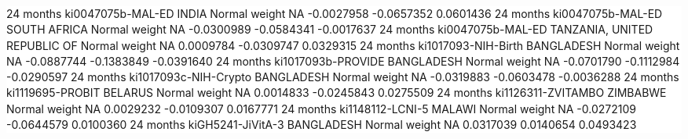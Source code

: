 24 months   ki0047075b-MAL-ED          INDIA                          Normal weight        NA                -0.0027958   -0.0657352    0.0601436
24 months   ki0047075b-MAL-ED          SOUTH AFRICA                   Normal weight        NA                -0.0300989   -0.0584341   -0.0017637
24 months   ki0047075b-MAL-ED          TANZANIA, UNITED REPUBLIC OF   Normal weight        NA                 0.0009784   -0.0309747    0.0329315
24 months   ki1017093-NIH-Birth        BANGLADESH                     Normal weight        NA                -0.0887744   -0.1383849   -0.0391640
24 months   ki1017093b-PROVIDE         BANGLADESH                     Normal weight        NA                -0.0701790   -0.1112984   -0.0290597
24 months   ki1017093c-NIH-Crypto      BANGLADESH                     Normal weight        NA                -0.0319883   -0.0603478   -0.0036288
24 months   ki1119695-PROBIT           BELARUS                        Normal weight        NA                 0.0014833   -0.0245843    0.0275509
24 months   ki1126311-ZVITAMBO         ZIMBABWE                       Normal weight        NA                 0.0029232   -0.0109307    0.0167771
24 months   ki1148112-LCNI-5           MALAWI                         Normal weight        NA                -0.0272109   -0.0644579    0.0100360
24 months   kiGH5241-JiVitA-3          BANGLADESH                     Normal weight        NA                 0.0317039    0.0140654    0.0493423
